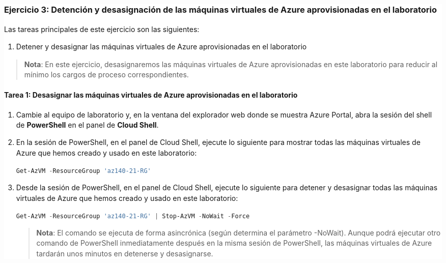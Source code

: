 ### Ejercicio 3: Detención y desasignación de las máquinas virtuales de Azure aprovisionadas en el laboratorio

Las tareas principales de este ejercicio son las siguientes:

1. Detener y desasignar las máquinas virtuales de Azure aprovisionadas en el laboratorio

>**Nota**: En este ejercicio, desasignaremos las máquinas virtuales de Azure aprovisionadas en este laboratorio para reducir al mínimo los cargos de proceso correspondientes.

#### Tarea 1: Desasignar las máquinas virtuales de Azure aprovisionadas en el laboratorio

1. Cambie al equipo de laboratorio y, en la ventana del explorador web donde se muestra Azure Portal, abra la sesión del shell de **PowerShell** en el panel de **Cloud Shell**.
1. En la sesión de PowerShell, en el panel de Cloud Shell, ejecute lo siguiente para mostrar todas las máquinas virtuales de Azure que hemos creado y usado en este laboratorio:

   ```powershell
   Get-AzVM -ResourceGroup 'az140-21-RG'
   ```

1. Desde la sesión de PowerShell, en el panel de Cloud Shell, ejecute lo siguiente para detener y desasignar todas las máquinas virtuales de Azure que hemos creado y usado en este laboratorio:

   ```powershell
   Get-AzVM -ResourceGroup 'az140-21-RG' | Stop-AzVM -NoWait -Force
   ```

   >**Nota**: El comando se ejecuta de forma asincrónica (según determina el parámetro -NoWait). Aunque podrá ejecutar otro comando de PowerShell inmediatamente después en la misma sesión de PowerShell, las máquinas virtuales de Azure tardarán unos minutos en detenerse y desasignarse.
